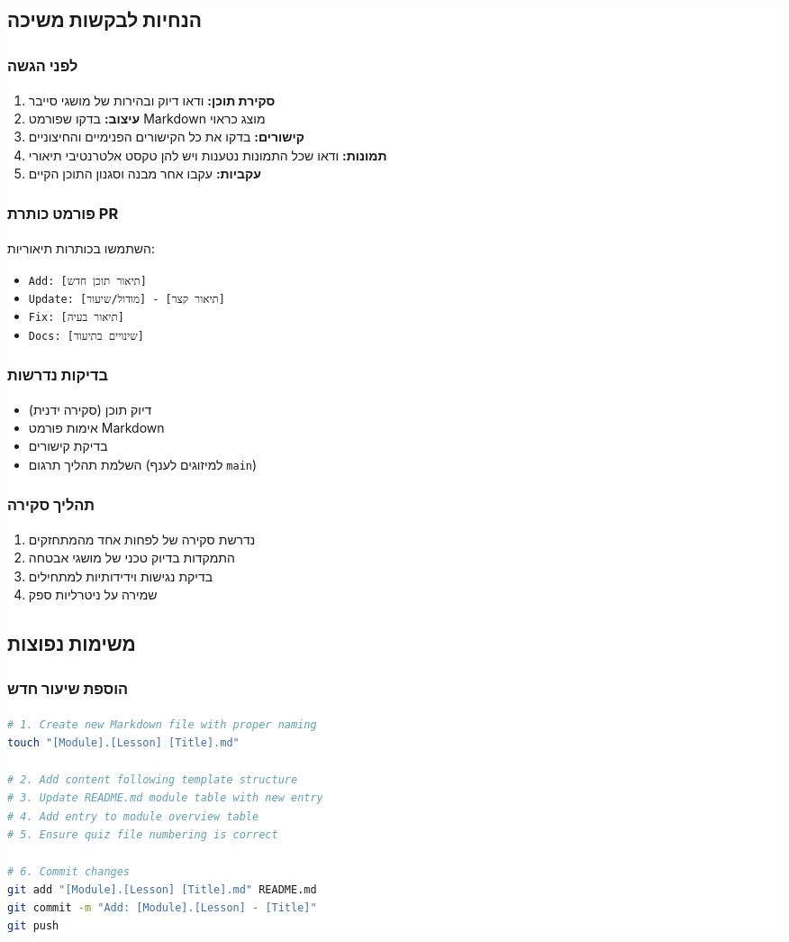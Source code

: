 ## הנחיות לבקשות משיכה

### לפני הגשה

1. **סקירת תוכן:** ודאו דיוק ובהירות של מושגי סייבר
2. **עיצוב:** בדקו שפורמט Markdown מוצג כראוי
3. **קישורים:** בדקו את כל הקישורים הפנימיים והחיצוניים
4. **תמונות:** ודאו שכל התמונות נטענות ויש להן טקסט אלטרנטיבי תיאורי
5. **עקביות:** עקבו אחר מבנה וסגנון התוכן הקיים

### פורמט כותרת PR

השתמשו בכותרות תיאוריות:
- `Add: [תיאור תוכן חדש]`
- `Update: [מודול/שיעור] - [תיאור קצר]`
- `Fix: [תיאור בעיה]`
- `Docs: [שינויים בתיעוד]`

### בדיקות נדרשות

- דיוק תוכן (סקירה ידנית)
- אימות פורמט Markdown
- בדיקת קישורים
- השלמת תהליך תרגום (למיזוגים לענף `main`)

### תהליך סקירה

1. נדרשת סקירה של לפחות אחד מהמתחזקים
2. התמקדות בדיוק טכני של מושגי אבטחה
3. בדיקת נגישות וידידותיות למתחילים
4. שמירה על ניטרליות ספק

## משימות נפוצות

### הוספת שיעור חדש

```bash
# 1. Create new Markdown file with proper naming
touch "[Module].[Lesson] [Title].md"

# 2. Add content following template structure
# 3. Update README.md module table with new entry
# 4. Add entry to module overview table
# 5. Ensure quiz file numbering is correct

# 6. Commit changes
git add "[Module].[Lesson] [Title].md" README.md
git commit -m "Add: [Module].[Lesson] - [Title]"
git push
```
